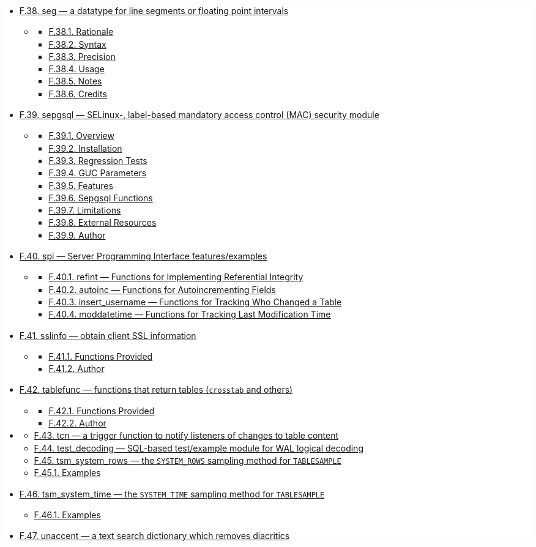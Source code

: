 *   [F.38. seg — a datatype for line segments or floating point intervals](seg.html)

    *   *   [F.38.1. Rationale](seg.html#SEG-RATIONALE)
        *   [F.38.2. Syntax](seg.html#SEG-SYNTAX)
        *   [F.38.3. Precision](seg.html#SEG-PRECISION)
        *   [F.38.4. Usage](seg.html#SEG-USAGE)
        *   [F.38.5. Notes](seg.html#SEG-NOTES)
        *   [F.38.6. Credits](seg.html#SEG-CREDITS)

*   [F.39. sepgsql — SELinux-, label-based mandatory access control (MAC) security module](sepgsql.html)

    *   *   [F.39.1. Overview](sepgsql.html#SEPGSQL-OVERVIEW)
        *   [F.39.2. Installation](sepgsql.html#SEPGSQL-INSTALLATION)
        *   [F.39.3. Regression Tests](sepgsql.html#SEPGSQL-REGRESSION)
        *   [F.39.4. GUC Parameters](sepgsql.html#SEPGSQL-PARAMETERS)
        *   [F.39.5. Features](sepgsql.html#SEPGSQL-FEATURES)
        *   [F.39.6. Sepgsql Functions](sepgsql.html#SEPGSQL-FUNCTIONS)
        *   [F.39.7. Limitations](sepgsql.html#SEPGSQL-LIMITATIONS)
        *   [F.39.8. External Resources](sepgsql.html#SEPGSQL-RESOURCES)
        *   [F.39.9. Author](sepgsql.html#SEPGSQL-AUTHOR)

*   [F.40. spi — Server Programming Interface features/examples](contrib-spi.html)

    *   *   [F.40.1. refint — Functions for Implementing Referential Integrity](contrib-spi.html#CONTRIB-SPI-REFINT)
        *   [F.40.2. autoinc — Functions for Autoincrementing Fields](contrib-spi.html#CONTRIB-SPI-AUTOINC)
        *   [F.40.3. insert\_username — Functions for Tracking Who Changed a Table](contrib-spi.html#CONTRIB-SPI-INSERT-USERNAME)
        *   [F.40.4. moddatetime — Functions for Tracking Last Modification Time](contrib-spi.html#CONTRIB-SPI-MODDATETIME)

*   [F.41. sslinfo — obtain client SSL information](sslinfo.html)

    *   *   [F.41.1. Functions Provided](sslinfo.html#SSLINFO-FUNCTIONS)
        *   [F.41.2. Author](sslinfo.html#SSLINFO-AUTHOR)

*   [F.42. tablefunc — functions that return tables (`crosstab` and others)](tablefunc.html)

    *   *   [F.42.1. Functions Provided](tablefunc.html#TABLEFUNC-FUNCTIONS-SECT)
        *   [F.42.2. Author](tablefunc.html#TABLEFUNC-AUTHOR)

*   *   [F.43. tcn — a trigger function to notify listeners of changes to table content](tcn.html)
    *   [F.44. test\_decoding — SQL-based test/example module for WAL logical decoding](test-decoding.html)
    *   [F.45. tsm\_system\_rows — the `SYSTEM_ROWS` sampling method for `TABLESAMPLE`](tsm-system-rows.html)

    <!---->

    *   [F.45.1. Examples](tsm-system-rows.html#TSM-SYSTEM-ROWS-EXAMPLES)

*   [F.46. tsm\_system\_time — the `SYSTEM_TIME` sampling method for `TABLESAMPLE`](tsm-system-time.html)

    *   [F.46.1. Examples](tsm-system-time.html#TSM-SYSTEM-TIME-EXAMPLES)

*   [F.47. unaccent — a text search dictionary which removes diacritics](unaccent.html)
